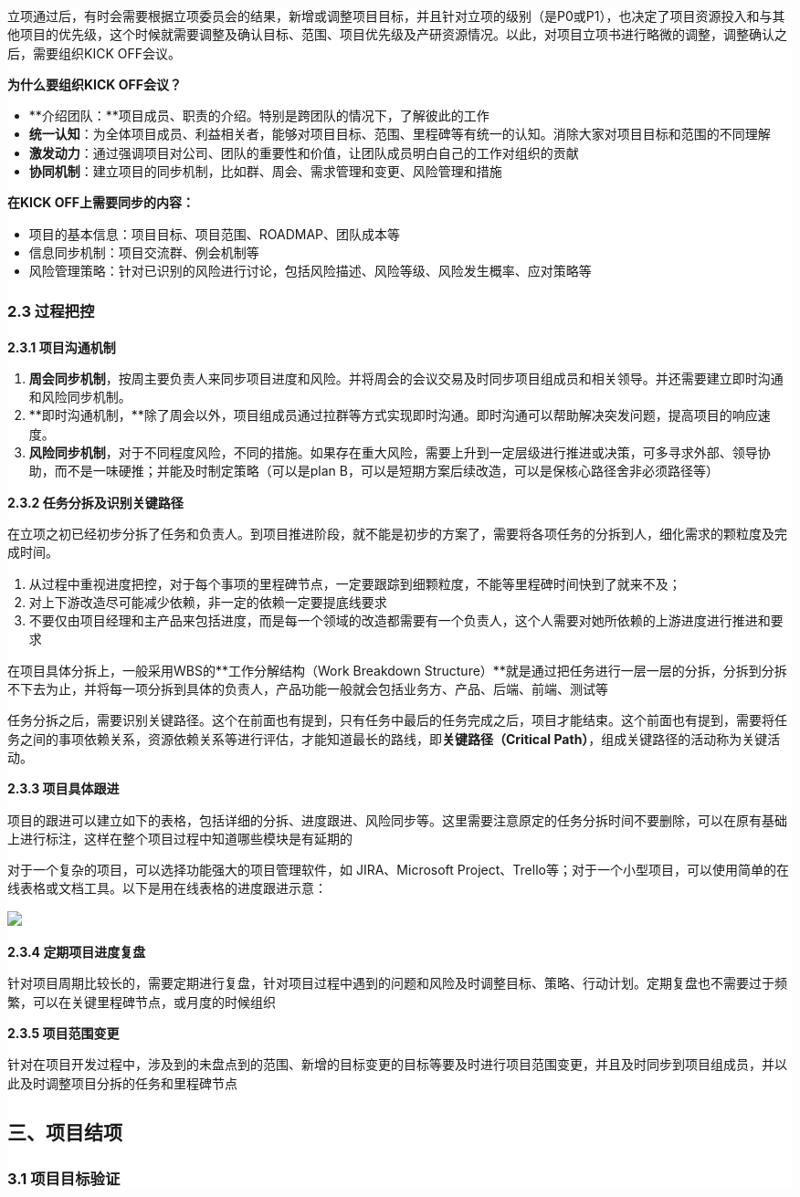 立项通过后，有时会需要根据立项委员会的结果，新增或调整项目目标，并且针对立项的级别（是P0或P1），也决定了项目资源投入和与其他项目的优先级，这个时候就需要调整及确认目标、范围、项目优先级及产研资源情况。以此，对项目立项书进行略微的调整，调整确认之后，需要组织KICK OFF会议。

**为什么要组织KICK OFF会议？**

*   **介绍团队：**项目成员、职责的介绍。特别是跨团队的情况下，了解彼此的工作
*   **统一认知**：为全体项目成员、利益相关者，能够对项目目标、范围、里程碑等有统一的认知。消除大家对项目目标和范围的不同理解
*   **激发动力**：通过强调项目对公司、团队的重要性和价值，让团队成员明白自己的工作对组织的贡献
*   **协同机制**：建立项目的同步机制，比如群、周会、需求管理和变更、风险管理和措施

**在KICK OFF上需要同步的内容：**

*   项目的基本信息：项目目标、项目范围、ROADMAP、团队成本等
*   信息同步机制：项目交流群、例会机制等
*   风险管理策略：针对已识别的风险进行讨论，包括风险描述、风险等级、风险发生概率、应对策略等

### 2.3 过程把控

**2.3.1 项目沟通机制**

1.  **周会同步机制**，按周主要负责人来同步项目进度和风险。并将周会的会议交易及时同步项目组成员和相关领导。并还需要建立即时沟通和风险同步机制。
2.  **即时沟通机制，**除了周会以外，项目组成员通过拉群等方式实现即时沟通。即时沟通可以帮助解决突发问题，提高项目的响应速度。
3.  **风险同步机制**，对于不同程度风险，不同的措施。如果存在重大风险，需要上升到一定层级进行推进或决策，可多寻求外部、领导协助，而不是一味硬推；并能及时制定策略（可以是plan B，可以是短期方案后续改造，可以是保核心路径舍非必须路径等）

**2.3.2 任务分拆及识别关键路径**

在立项之初已经初步分拆了任务和负责人。到项目推进阶段，就不能是初步的方案了，需要将各项任务的分拆到人，细化需求的颗粒度及完成时间。

1.  从过程中重视进度把控，对于每个事项的里程碑节点，一定要跟踪到细颗粒度，不能等里程碑时间快到了就来不及；
2.  对上下游改造尽可能减少依赖，非一定的依赖一定要提底线要求
3.  不要仅由项目经理和主产品来包括进度，而是每一个领域的改造都需要有一个负责人，这个人需要对她所依赖的上游进度进行推进和要求

在项目具体分拆上，一般采用WBS的**工作分解结构（Work Breakdown Structure）**就是通过把任务进行一层一层的分拆，分拆到分拆不下去为止，并将每一项分拆到具体的负责人，产品功能一般就会包括业务方、产品、后端、前端、测试等

任务分拆之后，需要识别关键路径。这个在前面也有提到，只有任务中最后的任务完成之后，项目才能结束。这个前面也有提到，需要将任务之间的事项依赖关系，资源依赖关系等进行评估，才能知道最长的路线，即**关键路径（Critical Path）**，组成关键路径的活动称为关键活动。

**2.3.3 项目具体跟进**

项目的跟进可以建立如下的表格，包括详细的分拆、进度跟进、风险同步等。这里需要注意原定的任务分拆时间不要删除，可以在原有基础上进行标注，这样在整个项目过程中知道哪些模块是有延期的

对于一个复杂的项目，可以选择功能强大的项目管理软件，如 JIRA、Microsoft Project、Trello等；对于一个小型项目，可以使用简单的在线表格或文档工具。以下是用在线表格的进度跟进示意：

![](https://image.woshipm.com/2024/11/09/51724034-9e74-11ef-baf4-00163e0b5ff3.png)

**2.3.4 定期项目进度复盘**

针对项目周期比较长的，需要定期进行复盘，针对项目过程中遇到的问题和风险及时调整目标、策略、行动计划。定期复盘也不需要过于频繁，可以在关键里程碑节点，或月度的时候组织

**2.3.5 项目范围变更**

针对在项目开发过程中，涉及到的未盘点到的范围、新增的目标变更的目标等要及时进行项目范围变更，并且及时同步到项目组成员，并以此及时调整项目分拆的任务和里程碑节点

## 三、项目结项

### 3.1 项目目标验证
